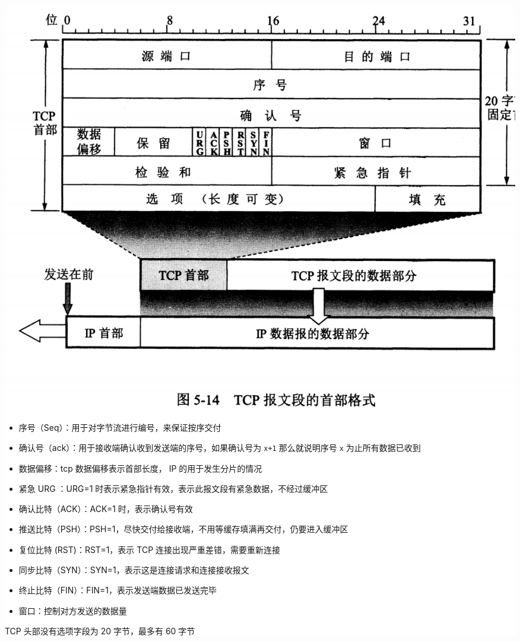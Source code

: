 ![55dc4e84-573d-4c13-a765-52ed1dd251f9](%E9%9D%A2%E8%AF%95%E9%A2%98-%E8%AE%A1%E7%AE%97%E6%9C%BA%E7%BD%91%E7%BB%9C.assets/55dc4e84-573d-4c13-a765-52ed1dd251f9.png)



* 序号（Seq）：用于对字节流进行编号，来保证按序交付
* 确认号（ack）：用于接收端确认收到发送端的序号，如果确认号为 `x+1` 那么就说明序号 `x` 为止所有数据已收到

* 数据偏移：tcp 数据偏移表示首部长度， IP 的用于发生分片的情况
* 紧急 URG ：URG=1 时表示紧急指针有效，表示此报文段有紧急数据，不经过缓冲区
* 确认比特（ACK）：ACK=1 时，表示确认号有效
* 推送比特（PSH）：PSH=1，尽快交付给接收端，不用等缓存填满再交付，仍要进入缓冲区
* 复位比特 (RST)：RST=1，表示 TCP 连接出现严重差错，需要重新连接
* 同步比特（SYN）：SYN=1，表示这是连接请求和连接接收报文
* 终止比特（FIN）：FIN=1，表示发送端数据已发送完毕
* 窗口：控制对方发送的数据量

TCP 头部没有选项字段为 20 字节，最多有 60 字节


